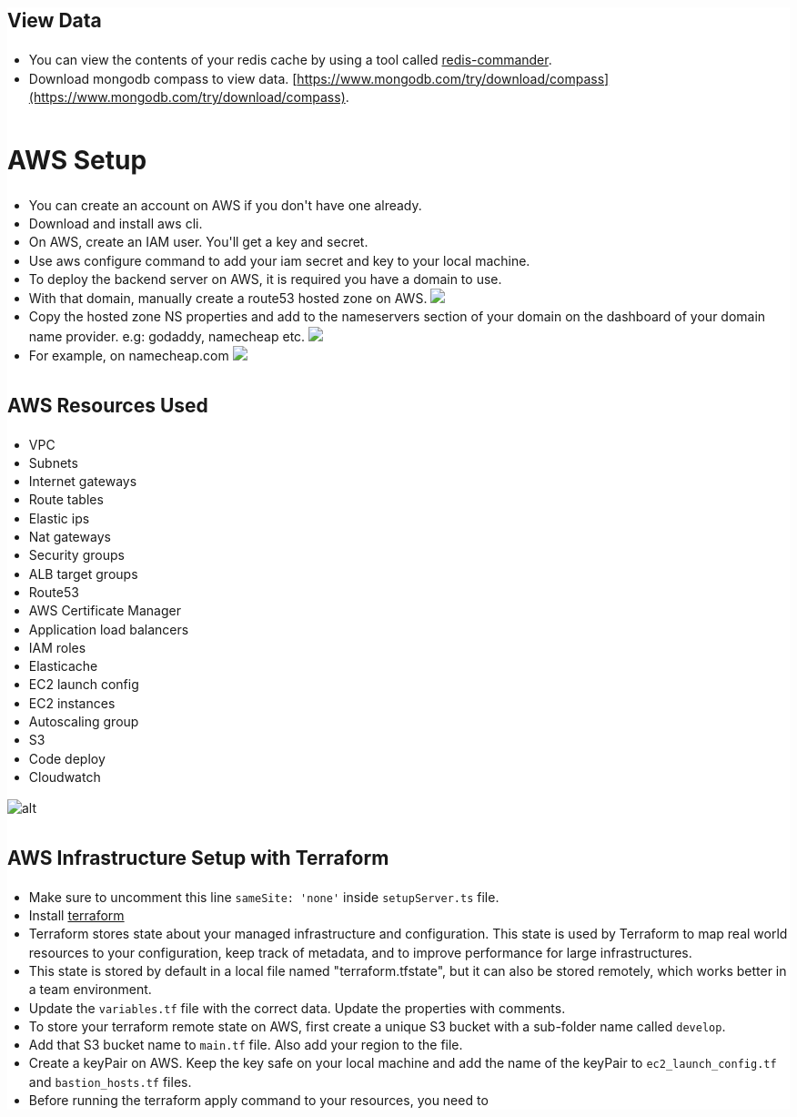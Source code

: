 ## View Data
- You can view the contents of your redis cache by using a tool called [redis-commander](https://www.npmjs.com/package/redis-commander).
- Download mongodb compass to view data. [https://www.mongodb.com/try/download/compass](https://www.mongodb.com/try/download/compass).

# AWS Setup
- You can create an account on AWS if you don't have one already.
- Download and install aws cli.
- On AWS, create an IAM user. You'll get a key and secret.
- Use aws configure command to add your iam secret and key to your local machine.
- To deploy the backend server on AWS, it is required you have a domain to use.
- With that domain, manually create a route53 hosted zone on AWS.
![](https://res.cloudinary.com/dyamr9ym3/image/upload/v1662494233/github_readme_images/Screenshot_2022-09-06_at_9.55.11_PM_vzovub.png)
- Copy the hosted zone NS properties and add to the nameservers section of your domain on the dashboard of your domain name provider. e.g: godaddy, namecheap etc.
![](https://res.cloudinary.com/dyamr9ym3/image/upload/v1662494239/github_readme_images/Screenshot_2022-09-06_at_9.56.03_PM_ppb7ll.png)
- For example, on namecheap.com
![](https://res.cloudinary.com/dyamr9ym3/image/upload/v1662494440/github_readme_images/Screenshot_2022-09-06_at_10.00.21_PM_fd32tx.png)

## AWS Resources Used
- VPC
- Subnets
- Internet gateways
- Route tables
- Elastic ips
- Nat gateways
- Security groups
- ALB target groups
- Route53
- AWS Certificate Manager
- Application load balancers
- IAM roles
- Elasticache
- EC2 launch config
- EC2 instances
- Autoscaling group
- S3
- Code deploy
- Cloudwatch

![alt](https://res.cloudinary.com/dyamr9ym3/image/upload/v1662499152/github_readme_images/Screenshot_2022-09-06_at_11.18.49_PM_iqxk9u.png)

## AWS Infrastructure Setup with Terraform
- Make sure to uncomment this line `sameSite: 'none'` inside `setupServer.ts` file.
- Install [terraform](https://www.terraform.io/downloads)
- Terraform stores state about your managed infrastructure and configuration. This state is used by Terraform to map real world resources to your configuration, keep track of metadata, and to improve performance for large infrastructures.
- This state is stored by default in a local file named "terraform.tfstate", but it can also be stored remotely, which works better in a team environment.
- Update the `variables.tf` file with the correct data. Update the properties with comments.
- To store your terraform remote state on AWS, first create a unique S3 bucket with a sub-folder name called `develop`.
- Add that S3 bucket name to `main.tf` file. Also add your region to the file.
- Create a keyPair on AWS. Keep the key safe on your local machine and add the name of the keyPair to `ec2_launch_config.tf` and `bastion_hosts.tf` files.
- Before running the terraform apply command to your resources, you need to